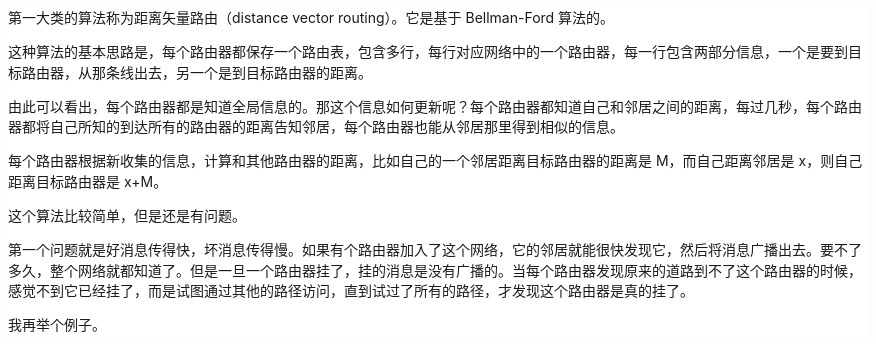 第一大类的算法称为距离矢量路由（distance vector routing）。它是基于 Bellman-Ford 算法的。

这种算法的基本思路是，每个路由器都保存一个路由表，包含多行，每行对应网络中的一个路由器，每一行包含两部分信息，一个是要到目标路由器，从那条线出去，另一个是到目标路由器的距离。

由此可以看出，每个路由器都是知道全局信息的。那这个信息如何更新呢？每个路由器都知道自己和邻居之间的距离，每过几秒，每个路由器都将自己所知的到达所有的路由器的距离告知邻居，每个路由器也能从邻居那里得到相似的信息。

每个路由器根据新收集的信息，计算和其他路由器的距离，比如自己的一个邻居距离目标路由器的距离是 M，而自己距离邻居是 x，则自己距离目标路由器是 x+M。

这个算法比较简单，但是还是有问题。

第一个问题就是好消息传得快，坏消息传得慢。如果有个路由器加入了这个网络，它的邻居就能很快发现它，然后将消息广播出去。要不了多久，整个网络就都知道了。但是一旦一个路由器挂了，挂的消息是没有广播的。当每个路由器发现原来的道路到不了这个路由器的时候，感觉不到它已经挂了，而是试图通过其他的路径访问，直到试过了所有的路径，才发现这个路由器是真的挂了。

我再举个例子。
